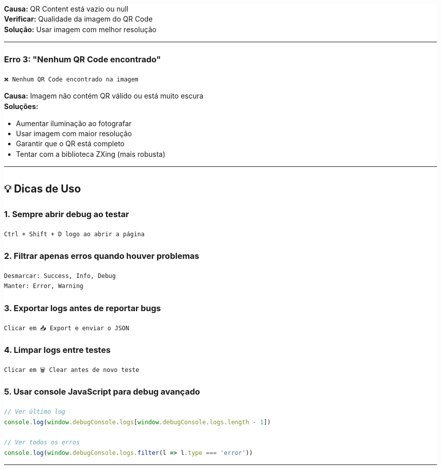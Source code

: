 **Causa:** QR Content está vazio ou null  
**Verificar:** Qualidade da imagem do QR Code  
**Solução:** Usar imagem com melhor resolução

---

### Erro 3: "Nenhum QR Code encontrado"

```
❌ Nenhum QR Code encontrado na imagem
```

**Causa:** Imagem não contém QR válido ou está muito escura  
**Soluções:**
- Aumentar iluminação ao fotografar
- Usar imagem com maior resolução
- Garantir que o QR está completo
- Tentar com a biblioteca ZXing (mais robusta)

---

## 💡 Dicas de Uso

### 1. **Sempre abrir debug ao testar**
```
Ctrl + Shift + D logo ao abrir a página
```

### 2. **Filtrar apenas erros quando houver problemas**
```
Desmarcar: Success, Info, Debug
Manter: Error, Warning
```

### 3. **Exportar logs antes de reportar bugs**
```
Clicar em 📥 Export e enviar o JSON
```

### 4. **Limpar logs entre testes**
```
Clicar em 🗑️ Clear antes de novo teste
```

### 5. **Usar console JavaScript para debug avançado**
```javascript
// Ver último log
console.log(window.debugConsole.logs[window.debugConsole.logs.length - 1])

// Ver todos os erros
console.log(window.debugConsole.logs.filter(l => l.type === 'error'))
```

---